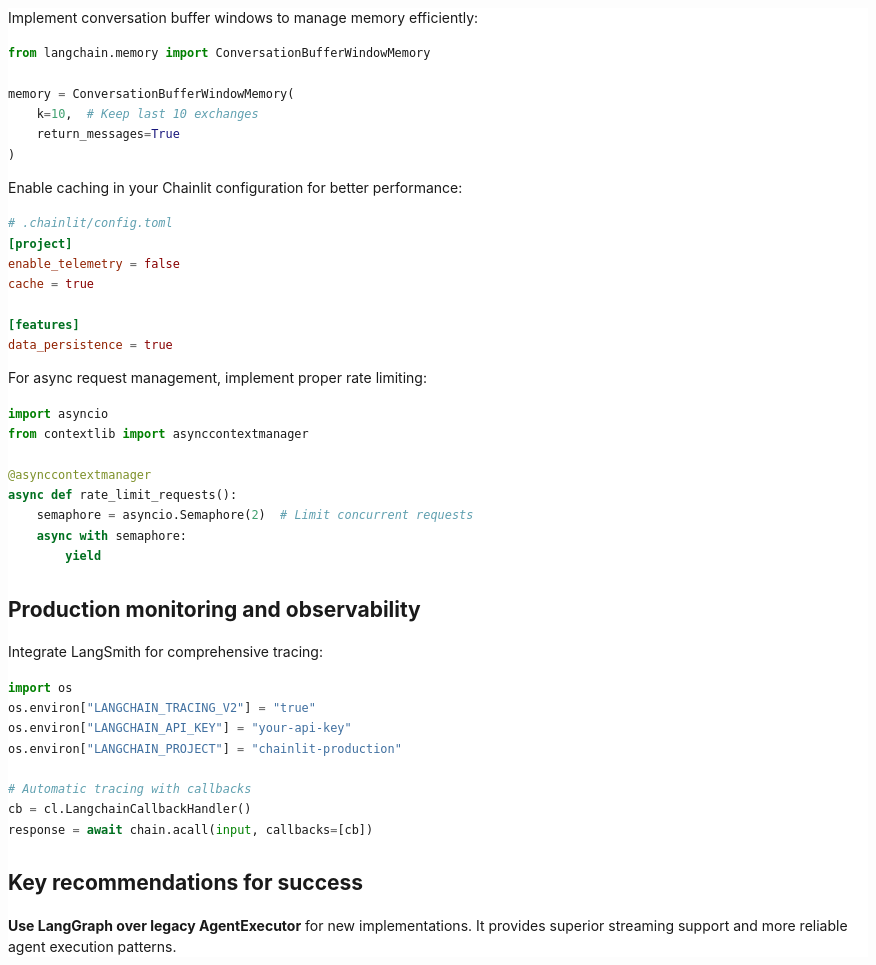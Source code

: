 Implement conversation buffer windows to manage memory efficiently:

```python
from langchain.memory import ConversationBufferWindowMemory

memory = ConversationBufferWindowMemory(
    k=10,  # Keep last 10 exchanges
    return_messages=True
)
```

Enable caching in your Chainlit configuration for better performance:

```toml
# .chainlit/config.toml
[project]
enable_telemetry = false
cache = true

[features]
data_persistence = true
```

For async request management, implement proper rate limiting:

```python
import asyncio
from contextlib import asynccontextmanager

@asynccontextmanager
async def rate_limit_requests():
    semaphore = asyncio.Semaphore(2)  # Limit concurrent requests
    async with semaphore:
        yield
```

## Production monitoring and observability

Integrate LangSmith for comprehensive tracing:

```python
import os
os.environ["LANGCHAIN_TRACING_V2"] = "true"
os.environ["LANGCHAIN_API_KEY"] = "your-api-key"
os.environ["LANGCHAIN_PROJECT"] = "chainlit-production"

# Automatic tracing with callbacks
cb = cl.LangchainCallbackHandler()
response = await chain.acall(input, callbacks=[cb])
```

## Key recommendations for success

**Use LangGraph over legacy AgentExecutor** for new implementations. It provides superior streaming support and more reliable agent execution patterns.
